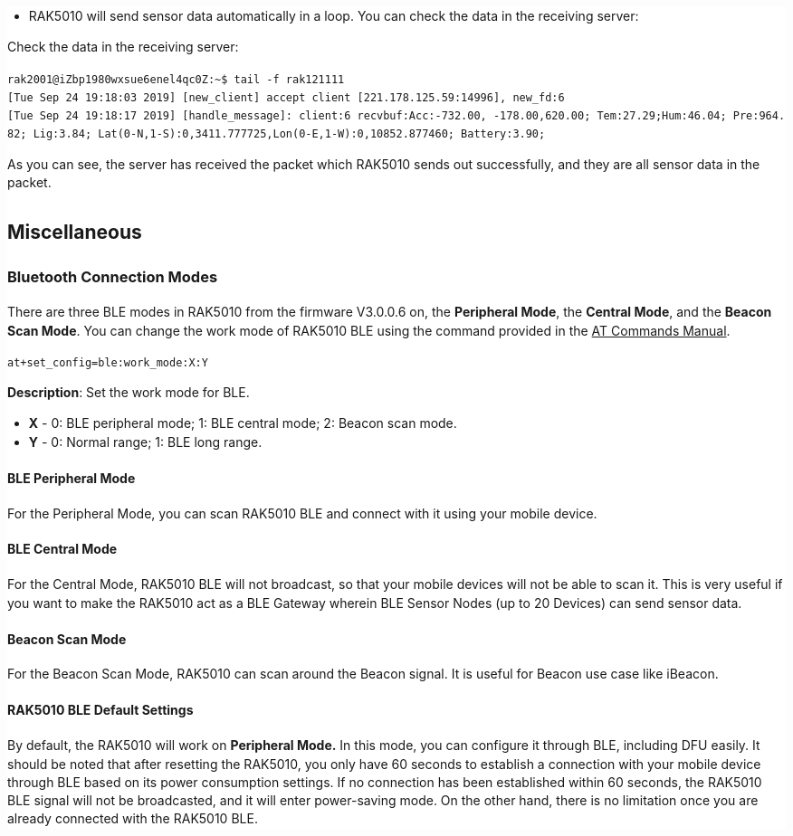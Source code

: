 - RAK5010 will send sensor data automatically in a loop. You can check the data in the receiving server:

Check the data in the receiving server:

```
rak2001@iZbp1980wxsue6enel4qc0Z:~$ tail -f rak121111
[Tue Sep 24 19:18:03 2019] [new_client] accept client [221.178.125.59:14996], new_fd:6
[Tue Sep 24 19:18:17 2019] [handle_message]: client:6 recvbuf:Acc:-732.00, -178.00,620.00; Tem:27.29;Hum:46.04; Pre:964.82; Lig:3.84; Lat(0-N,1-S):0,3411.777725,Lon(0-E,1-W):0,10852.877460; Battery:3.90;
```

As you can see, the server has received the packet which RAK5010 sends out successfully, and they are all sensor data in the packet.

## Miscellaneous

### Bluetooth Connection Modes

There are three BLE modes in RAK5010 from the firmware V3.0.0.6 on, the **Peripheral Mode**, the **Central Mode**, and the **Beacon Scan Mode**. You can change the work mode of RAK5010 BLE using the command provided in the [AT Commands Manual](../AT-Command-Manual/).

```
at+set_config=ble:work_mode:X:Y
```

**Description**: Set the work mode for BLE.
- **X** - 0: BLE peripheral mode; 1: BLE central mode; 2: Beacon scan mode.
- **Y** - 0: Normal range; 1: BLE long range.


#### BLE Peripheral Mode

For the Peripheral Mode, you can scan RAK5010 BLE and connect with it using your mobile device.

#### BLE Central Mode

For the Central Mode, RAK5010 BLE will not broadcast, so that your mobile devices will not be able to scan it. This is very useful if you want to make the RAK5010 act as a BLE Gateway wherein BLE Sensor Nodes (up to 20 Devices) can send sensor data.

#### Beacon Scan Mode

For the Beacon Scan Mode, RAK5010 can scan around the Beacon signal. It is useful for Beacon use case like iBeacon.

#### RAK5010 BLE Default Settings

By default, the RAK5010 will work on **Peripheral Mode.** In this mode, you can configure it through BLE, including DFU easily. It should be noted that after resetting the RAK5010, you only have 60 seconds to establish a connection with your mobile device through BLE based on its power consumption settings. If no connection has been established within 60 seconds, the RAK5010 BLE signal will not be broadcasted, and it will enter power-saving mode. On the other hand, there is no limitation once you are already connected with the RAK5010 BLE.
